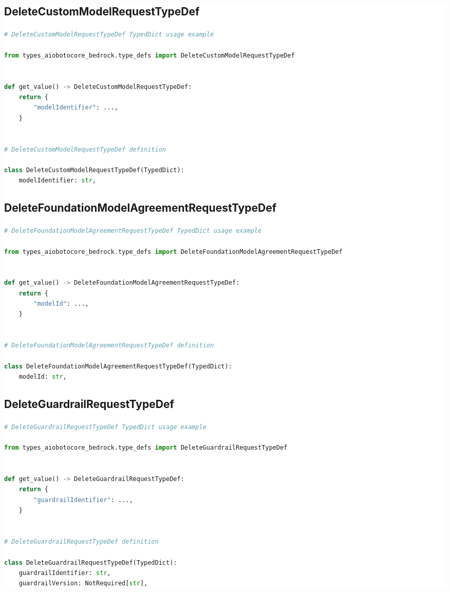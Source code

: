 

## DeleteCustomModelRequestTypeDef

```python
# DeleteCustomModelRequestTypeDef TypedDict usage example

from types_aiobotocore_bedrock.type_defs import DeleteCustomModelRequestTypeDef


def get_value() -> DeleteCustomModelRequestTypeDef:
    return {
        "modelIdentifier": ...,
    }


# DeleteCustomModelRequestTypeDef definition

class DeleteCustomModelRequestTypeDef(TypedDict):
    modelIdentifier: str,
```


## DeleteFoundationModelAgreementRequestTypeDef

```python
# DeleteFoundationModelAgreementRequestTypeDef TypedDict usage example

from types_aiobotocore_bedrock.type_defs import DeleteFoundationModelAgreementRequestTypeDef


def get_value() -> DeleteFoundationModelAgreementRequestTypeDef:
    return {
        "modelId": ...,
    }


# DeleteFoundationModelAgreementRequestTypeDef definition

class DeleteFoundationModelAgreementRequestTypeDef(TypedDict):
    modelId: str,
```


## DeleteGuardrailRequestTypeDef

```python
# DeleteGuardrailRequestTypeDef TypedDict usage example

from types_aiobotocore_bedrock.type_defs import DeleteGuardrailRequestTypeDef


def get_value() -> DeleteGuardrailRequestTypeDef:
    return {
        "guardrailIdentifier": ...,
    }


# DeleteGuardrailRequestTypeDef definition

class DeleteGuardrailRequestTypeDef(TypedDict):
    guardrailIdentifier: str,
    guardrailVersion: NotRequired[str],
```
